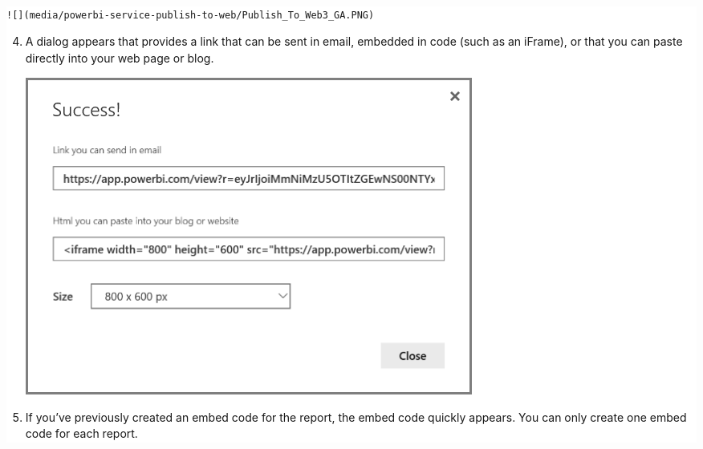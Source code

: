     ![](media/powerbi-service-publish-to-web/Publish_To_Web3_GA.PNG)

4.  A dialog appears that provides a link that can be sent in email, embedded in code (such as an iFrame), or that you can paste directly into your web page or blog.

    ![](media/powerbi-service-publish-to-web/Publish_To_Web4.png)

5.  If you’ve previously created an embed code for the report, the embed code quickly appears. You can only create one embed code for each report.
